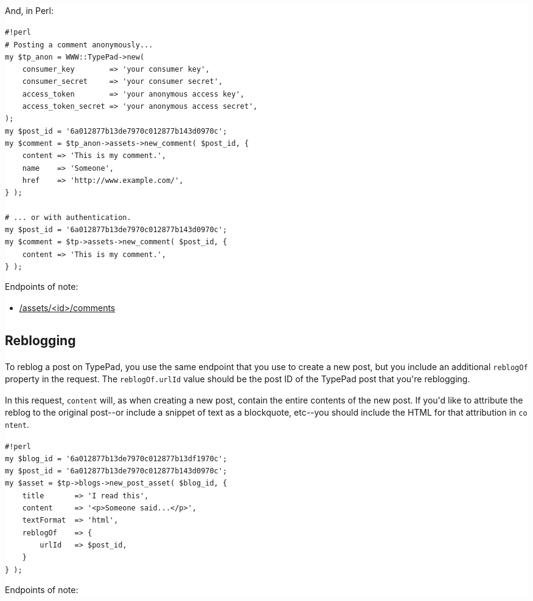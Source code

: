 And, in Perl:

    #!perl
    # Posting a comment anonymously...
    my $tp_anon = WWW::TypePad->new(
        consumer_key        => 'your consumer key',
        consumer_secret     => 'your consumer secret',
        access_token        => 'your anonymous access key',
        access_token_secret => 'your anonymous access secret',
    );
    my $post_id = '6a012877b13de7970c012877b143d0970c';
    my $comment = $tp_anon->assets->new_comment( $post_id, {
        content => 'This is my comment.',
        name    => 'Someone',
        href    => 'http://www.example.com/',
    } );

    # ... or with authentication.
    my $post_id = '6a012877b13de7970c012877b143d0970c';
    my $comment = $tp->assets->new_comment( $post_id, {
        content => 'This is my comment.',
    } );

Endpoints of note:

* [/assets/&lt;id&gt;/comments](http://www.typepad.com/services/apidocs/endpoints/assets/%253Cid%253E/comments)

## Reblogging

To reblog a post on TypePad, you use the same endpoint that you use to create a new post, but you include an additional `reblogOf` property in the request. The `reblogOf.urlId` value should be the post ID of the TypePad post that you're reblogging.

In this request, `content` will, as when creating a new post, contain the entire contents of the new post. If you'd like to attribute the reblog to the original post--or include a snippet of text as a blockquote, etc--you should include the HTML for that attribution in `content`.

    #!perl
    my $blog_id = '6a012877b13de7970c012877b13df1970c';
    my $post_id = '6a012877b13de7970c012877b143d0970c';
    my $asset = $tp->blogs->new_post_asset( $blog_id, {
        title       => 'I read this',
        content     => '<p>Someone said...</p>',
        textFormat  => 'html',
        reblogOf    => {
            urlId   => $post_id,
        }
    } );

Endpoints of note:
